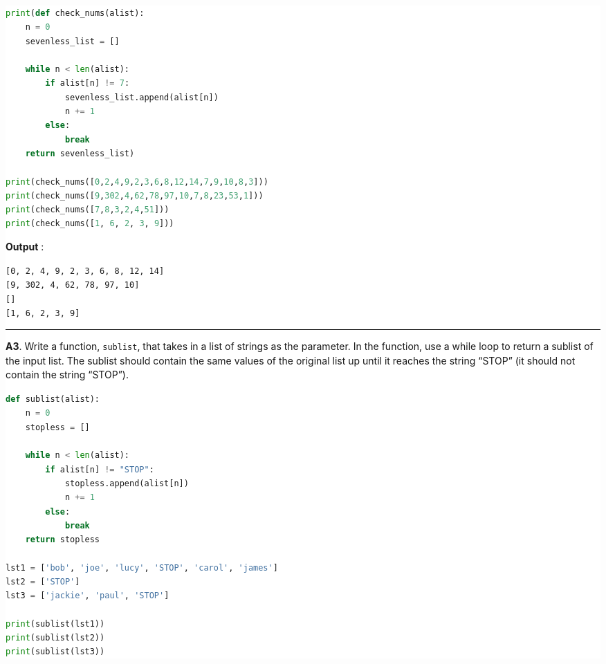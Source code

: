 
```python
print(def check_nums(alist):
    n = 0
    sevenless_list = []

    while n < len(alist):
        if alist[n] != 7:
            sevenless_list.append(alist[n])
            n += 1
        else:
            break
    return sevenless_list)

print(check_nums([0,2,4,9,2,3,6,8,12,14,7,9,10,8,3]))
print(check_nums([9,302,4,62,78,97,10,7,8,23,53,1]))
print(check_nums([7,8,3,2,4,51]))
print(check_nums([1, 6, 2, 3, 9]))
```

**Output** :

```
[0, 2, 4, 9, 2, 3, 6, 8, 12, 14]
[9, 302, 4, 62, 78, 97, 10]
[]
[1, 6, 2, 3, 9]
```

-----


**A3**. Write a function, `sublist`, that takes in a list of strings as the parameter. In the function, use a while loop to return a sublist of the input list. The sublist should contain the same values of the original list up until it reaches the string “STOP” (it should not contain the string “STOP”).


```python
def sublist(alist):
	n = 0
	stopless = []

	while n < len(alist):
		if alist[n] != "STOP":
			stopless.append(alist[n])
			n += 1
		else:
			break
	return stopless

lst1 = ['bob', 'joe', 'lucy', 'STOP', 'carol', 'james']
lst2 = ['STOP']
lst3 = ['jackie', 'paul', 'STOP']

print(sublist(lst1))
print(sublist(lst2))
print(sublist(lst3))
```
